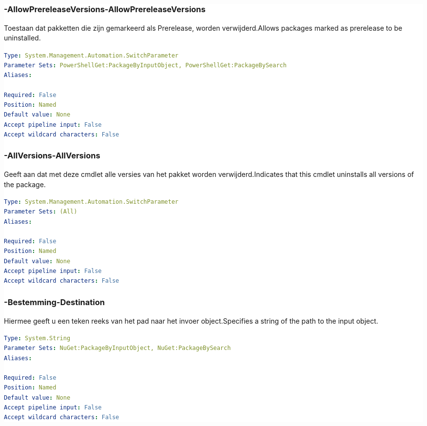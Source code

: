 ### <span data-ttu-id="4f471-135">-AllowPrereleaseVersions</span><span class="sxs-lookup"><span data-stu-id="4f471-135">-AllowPrereleaseVersions</span></span>

<span data-ttu-id="4f471-136">Toestaan dat pakketten die zijn gemarkeerd als Prerelease, worden verwijderd.</span><span class="sxs-lookup"><span data-stu-id="4f471-136">Allows packages marked as prerelease to be uninstalled.</span></span>

```yaml
Type: System.Management.Automation.SwitchParameter
Parameter Sets: PowerShellGet:PackageByInputObject, PowerShellGet:PackageBySearch
Aliases:

Required: False
Position: Named
Default value: None
Accept pipeline input: False
Accept wildcard characters: False
```

### <span data-ttu-id="4f471-137">-AllVersions</span><span class="sxs-lookup"><span data-stu-id="4f471-137">-AllVersions</span></span>

<span data-ttu-id="4f471-138">Geeft aan dat met deze cmdlet alle versies van het pakket worden verwijderd.</span><span class="sxs-lookup"><span data-stu-id="4f471-138">Indicates that this cmdlet uninstalls all versions of the package.</span></span>

```yaml
Type: System.Management.Automation.SwitchParameter
Parameter Sets: (All)
Aliases:

Required: False
Position: Named
Default value: None
Accept pipeline input: False
Accept wildcard characters: False
```

### <span data-ttu-id="4f471-139">-Bestemming</span><span class="sxs-lookup"><span data-stu-id="4f471-139">-Destination</span></span>

<span data-ttu-id="4f471-140">Hiermee geeft u een teken reeks van het pad naar het invoer object.</span><span class="sxs-lookup"><span data-stu-id="4f471-140">Specifies a string of the path to the input object.</span></span>

```yaml
Type: System.String
Parameter Sets: NuGet:PackageByInputObject, NuGet:PackageBySearch
Aliases:

Required: False
Position: Named
Default value: None
Accept pipeline input: False
Accept wildcard characters: False
```
